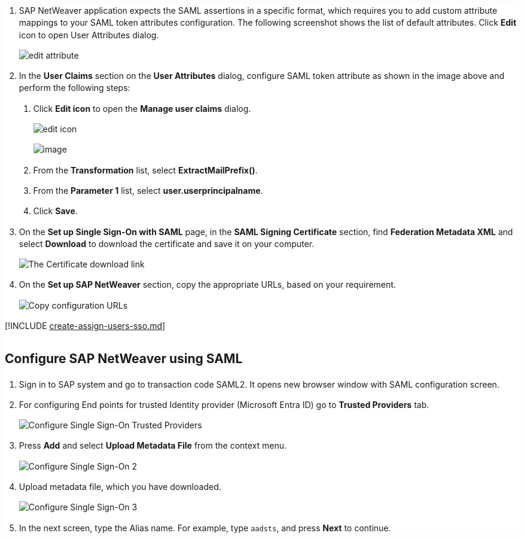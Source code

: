 1. SAP NetWeaver application expects the SAML assertions in a specific format, which requires you to add custom attribute mappings to your SAML token attributes configuration. The following screenshot shows the list of default attributes. Click **Edit** icon to open User Attributes dialog.

    ![edit attribute](common/edit-attribute.png)

1. In the **User Claims** section on the **User Attributes** dialog, configure SAML token attribute as shown in the image above and perform the following steps:

    1. Click **Edit icon** to open the **Manage user claims** dialog.

        ![edit icon](./media/sapnetweaver-tutorial/nameidattribute.png)

        ![image](./media/sapnetweaver-tutorial/nameidattribute1.png)

    1. From the **Transformation** list, select **ExtractMailPrefix()**.

    1. From the **Parameter 1** list, select **user.userprincipalname**.

    1. Click **Save**.

1. On the **Set up Single Sign-On with SAML** page, in the **SAML Signing Certificate** section, find **Federation Metadata XML** and select **Download** to download the certificate and save it on your computer.

   ![The Certificate download link](common/metadataxml.png)

1. On the **Set up SAP NetWeaver** section, copy the appropriate URLs, based on your requirement.

   ![Copy configuration URLs](common/copy-configuration-urls.png)

<a name='create-an-azure-ad-test-user'></a>

[!INCLUDE [create-assign-users-sso.md](~/identity/saas-apps/includes/create-assign-users-sso.md)]

## Configure SAP NetWeaver using SAML

1. Sign in to SAP system and go to transaction code SAML2. It opens new browser window with SAML configuration screen.

2. For configuring End points for trusted Identity provider (Microsoft Entra ID) go to **Trusted Providers** tab.

    ![Configure Single Sign-On Trusted Providers](./media/sapnetweaver-tutorial/tutorial_sapnetweaver_samlconfig.png)

3. Press **Add** and select **Upload Metadata File** from the context menu.

    ![Configure Single Sign-On 2](./media/sapnetweaver-tutorial/tutorial_sapnetweaver_uploadmetadata.png)

4. Upload metadata file, which you have downloaded.

    ![Configure Single Sign-On 3](./media/sapnetweaver-tutorial/tutorial_sapnetweaver_metadatafile.png)

5. In the next screen, type the Alias name. For example, type `aadsts`, and press **Next** to continue.
